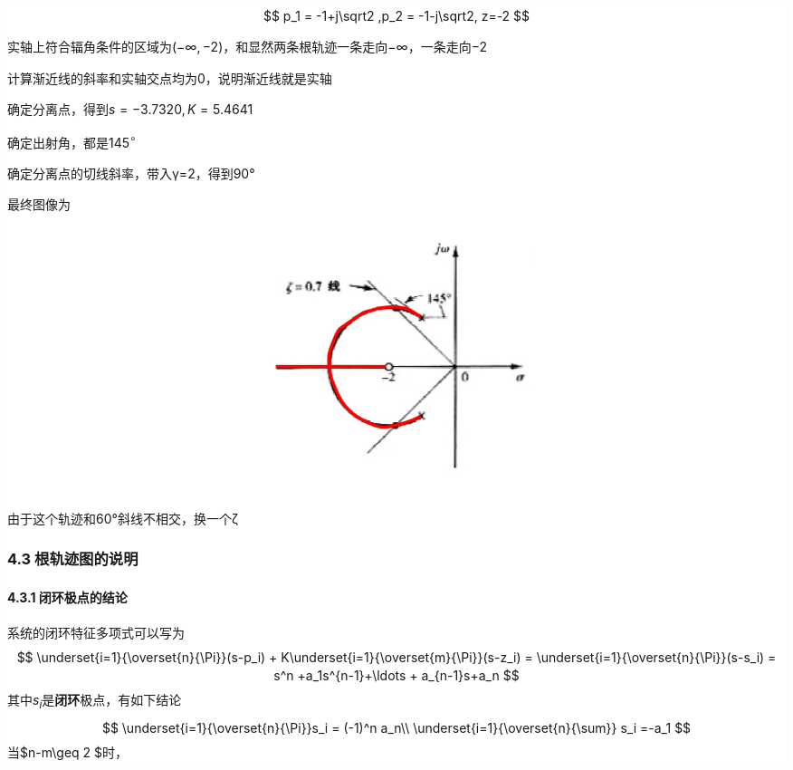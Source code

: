 $$
p_1 = -1+j\sqrt2 ,p_2 = -1-j\sqrt2, z=-2 
$$

实轴上符合辐角条件的区域为$(-\infty, -2)$，和显然两条根轨迹一条走向$-\infty$，一条走向$-2$

计算渐近线的斜率和实轴交点均为0，说明渐近线就是实轴

确定分离点，得到$s=-3.7320, K =5.4641$

确定出射角，都是$145^\circ$

确定分离点的切线斜率，带入γ=2，得到90°

最终图像为

<center><img src="Pictures/AutomaticControl_34.png" width="300"></center>

由于这个轨迹和60°斜线不相交，换一个ζ



### 4.3 根轨迹图的说明

#### 4.3.1 闭环极点的结论

系统的闭环特征多项式可以写为
$$
\underset{i=1}{\overset{n}{\Pi}}(s-p_i) + K\underset{i=1}{\overset{m}{\Pi}}(s-z_i) = \underset{i=1}{\overset{n}{\Pi}}(s-s_i) = s^n +a_1s^{n-1}+\ldots + a_{n-1}s+a_n
$$
其中$s_i$是**闭环**极点，有如下结论
$$
\underset{i=1}{\overset{n}{\Pi}}s_i = (-1)^n a_n\\
\underset{i=1}{\overset{n}{\sum}} s_i =-a_1
$$
当$n-m\geq 2 $时，
